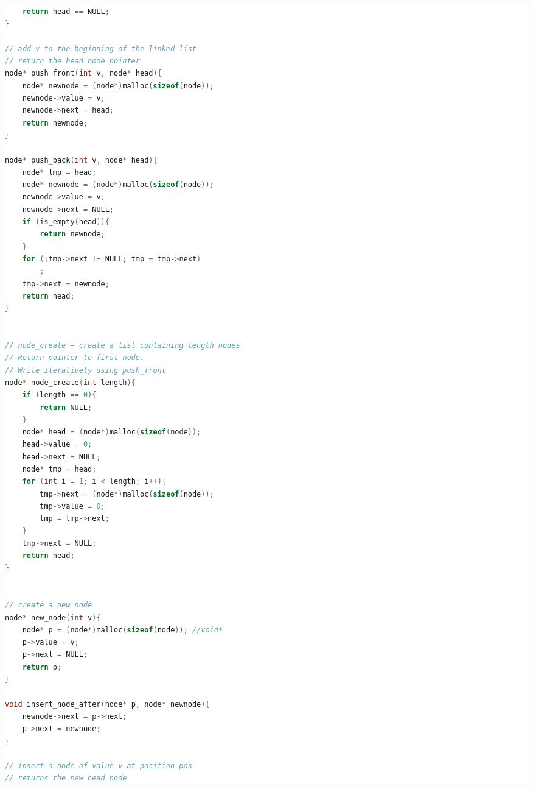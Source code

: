 ```c
    return head == NULL;
}

// add v to the beginning of the linked list
// return the head node pointer
node* push_front(int v, node* head){
    node* newnode = (node*)malloc(sizeof(node));
    newnode->value = v;
    newnode->next = head;
    return newnode;
}

node* push_back(int v, node* head){
    node* tmp = head;
    node* newnode = (node*)malloc(sizeof(node));
    newnode->value = v;
    newnode->next = NULL;
    if (is_empty(head)){
        return newnode;
    }
    for (;tmp->next != NULL; tmp = tmp->next)
        ;
    tmp->next = newnode;
    return head;
}


// node_create – create a list containing length nodes. 
// Return pointer to first node. 
// Write iteratively using push_front
node* node_create(int length){
    if (length == 0){
        return NULL;
    }
    node* head = (node*)malloc(sizeof(node));
    head->value = 0;
    head->next = NULL;
    node* tmp = head;
    for (int i = 1; i < length; i++){
        tmp->next = (node*)malloc(sizeof(node));
        tmp->value = 0;
        tmp = tmp->next;
    }
    tmp->next = NULL;
    return head;
}


// create a new node
node* new_node(int v){
    node* p = (node*)malloc(sizeof(node)); //void*
    p->value = v;
    p->next = NULL;
    return p;
}

void insert_node_after(node* p, node* newnode){
    newnode->next = p->next;
    p->next = newnode;
}

// insert a node of value v at position pos
// returns the new head node
```